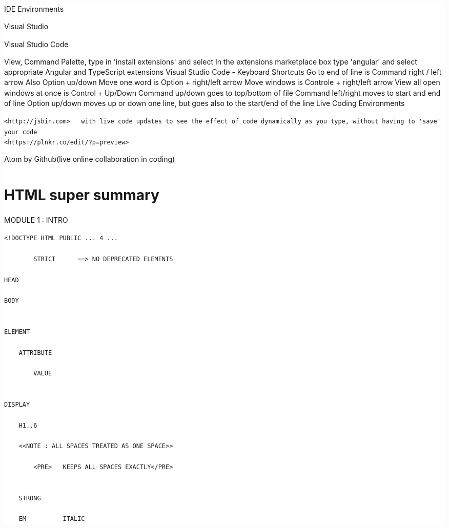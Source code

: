 IDE Environments

Visual Studio

Visual Studio Code

View, Command Palette, type in 'install extensions' and select
In the extensions marketplace box type 'angular' and select appropriate Angular and TypeScript extensions
Visual Studio Code - Keyboard Shortcuts
Go to end of line is Command right / left arrow
Also Option up/down
Move one word is Option + right/left arrow
Move windows is Controle + right/left arrow
View all open windows at once is Control + Up/Down
Command up/down goes to top/bottom of file
Command left/right moves to start and end of line
Option up/down moves up or down one line, but goes also to the start/end of the line
Live Coding Environments

    <http://jsbin.com>   with live code updates to see the effect of code dynamically as you type, without having to 'save' your code
    <https://plnkr.co/edit/?p=preview>

Atom by Github(live online collaboration in coding)

# HTML super summary

MODULE 1 : INTRO
<!DOCTYPE html>

    <!DOCTYPE HTML PUBLIC ... 4 ... 
    
            STRICT      ==> NO DEPRECATED ELEMENTS
    
    HEAD
    
    BODY
    
    
    ELEMENT
    
        ATTRIBUTE 
        
            VALUE
            
    
    DISPLAY
    
        H1..6
        
        <<NOTE : ALL SPACES TREATED AS ONE SPACE>>
        
            <PRE>   KEEPS ALL SPACES EXACTLY</PRE>
            
            
        STRONG
        
        EM          ITALIC
        